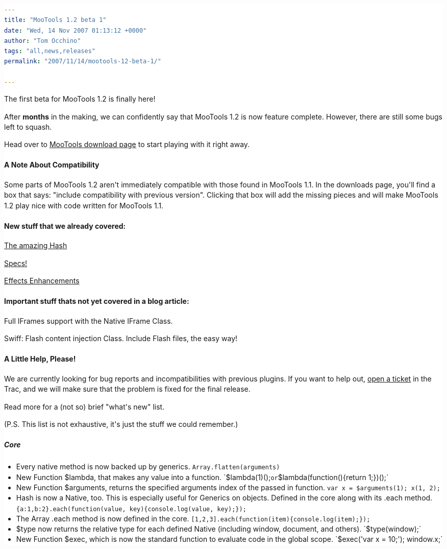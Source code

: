 ```yaml
---
title: "MooTools 1.2 beta 1"
date: "Wed, 14 Nov 2007 01:13:12 +0000"
author: "Tom Occhino"
tags: "all,news,releases"
permalink: "2007/11/14/mootools-12-beta-1/"

---
```

The first beta for MooTools 1.2 is finally here!

After **months** in the making, we can confidently say that MooTools 1.2 is now feature complete.  However, there are still some bugs left to squash.

Head over to [MooTools download page](http://mootools.net/download/tags/1-2b1) to start playing with it right away.



#### A Note About Compatibility

Some parts of MooTools 1.2 aren't immediately compatible with those found in MooTools 1.1. In the downloads page, you'll find a box that says: "include compatibility with previous version". Clicking that box will add the missing pieces and will make MooTools 1.2 play nice with code written for MooTools 1.1.

#### New stuff that we already covered:

[The amazing Hash](http://blog.mootools.net/2007/10/8/what-s-new-in-1-2-the-hash)

[Specs!](http://blog.mootools.net/2007/10/20/what-s-new-in-1-2-spec-runner)

[Effects Enhancements](http://blog.mootools.net/2007/10/23/The_Best_Javascript_Effects_Now_Even_Better)

#### Important stuff thats not yet covered in a blog article:

Full IFrames support with the Native IFrame Class.

Swiff: Flash content injection Class. Include Flash files, the easy way!

#### A Little Help, Please!

We are currently looking for bug reports and incompatibilities with previous plugins. If you want to help out, [open a ticket](http://dev.mootools.net/newticket) in the Trac, and we will make sure that the problem is fixed for the final release.

Read more for a (not so) brief "what's new" list.

(P.S. This list is not exhaustive, it's just the stuff we could remember.)

##### Core

* Every native method is now backed up by generics. `Array.flatten(arguments)`
* New Function $lambda, that makes any value into a function. `$lambda(1)();` or `$lambda(function(){return 1;})();`
* New Function $arguments, returns the specified arguments index of the passed in function. `var x = $arguments(1); x(1, 2);`
* Hash is now a Native, too. This is especially useful for Generics on objects. Defined in the core along with its .each method. `{a:1,b:2}.each(function(value, key){console.log(value, key);});`
* The Array .each method is now defined in the core. `[1,2,3].each(function(item){console.log(item);});`
* $type now returns the relative type for each defined Native (including window, document, and others). `$type(window);`
* New Function $exec, which is now the standard function to evaluate code in the global scope. `$exec('var x = 10;'); window.x;`
